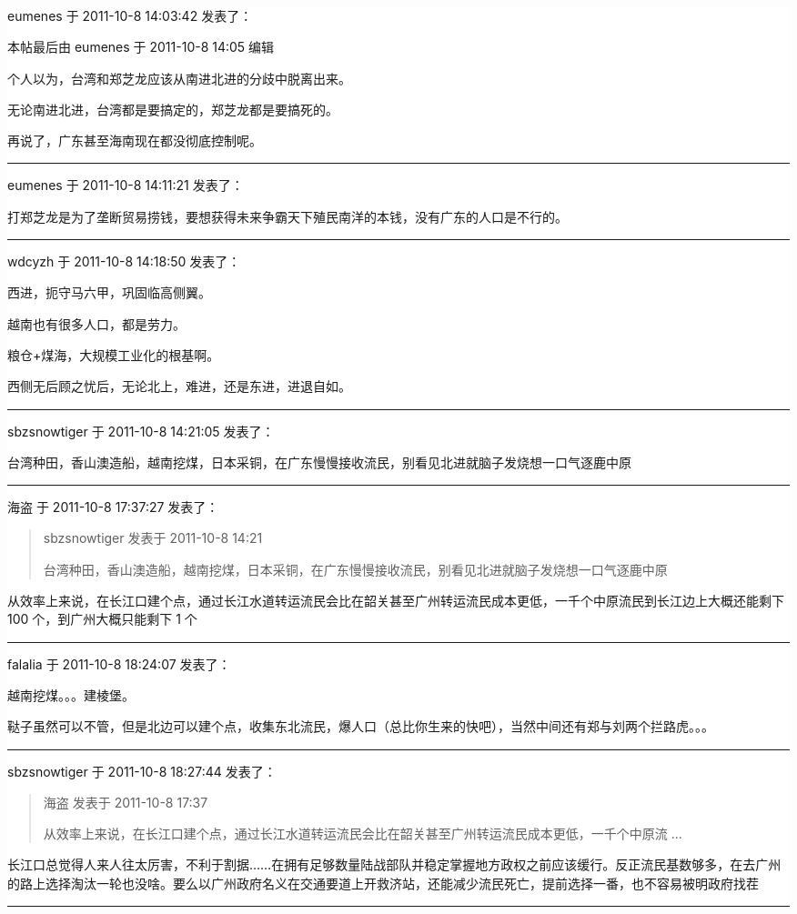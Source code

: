
eumenes 于 2011-10-8 14:03:42 发表了：

本帖最后由 eumenes 于 2011-10-8 14:05 编辑

个人以为，台湾和郑芝龙应该从南进北进的分歧中脱离出来。

无论南进北进，台湾都是要搞定的，郑芝龙都是要搞死的。

再说了，广东甚至海南现在都没彻底控制呢。

---

eumenes 于 2011-10-8 14:11:21 发表了：

打郑芝龙是为了垄断贸易捞钱，要想获得未来争霸天下殖民南洋的本钱，没有广东的人口是不行的。

---

wdcyzh 于 2011-10-8 14:18:50 发表了：

西进，扼守马六甲，巩固临高侧翼。

越南也有很多人口，都是劳力。

粮仓+煤海，大规模工业化的根基啊。

西侧无后顾之忧后，无论北上，难进，还是东进，进退自如。

---

sbzsnowtiger 于 2011-10-8 14:21:05 发表了：

台湾种田，香山澳造船，越南挖煤，日本采铜，在广东慢慢接收流民，别看见北进就脑子发烧想一口气逐鹿中原

---

海盗 于 2011-10-8 17:37:27 发表了：

> sbzsnowtiger 发表于 2011-10-8 14:21
>
> 台湾种田，香山澳造船，越南挖煤，日本采铜，在广东慢慢接收流民，别看见北进就脑子发烧想一口气逐鹿中原

从效率上来说，在长江口建个点，通过长江水道转运流民会比在韶关甚至广州转运流民成本更低，一千个中原流民到长江边上大概还能剩下 100 个，到广州大概只能剩下 1 个

---

falalia 于 2011-10-8 18:24:07 发表了：

越南挖煤。。。建棱堡。

鞑子虽然可以不管，但是北边可以建个点，收集东北流民，爆人口（总比你生来的快吧），当然中间还有郑与刘两个拦路虎。。。

---

sbzsnowtiger 于 2011-10-8 18:27:44 发表了：

> 海盗 发表于 2011-10-8 17:37
>
> 从效率上来说，在长江口建个点，通过长江水道转运流民会比在韶关甚至广州转运流民成本更低，一千个中原流 ...

长江口总觉得人来人往太厉害，不利于割据……在拥有足够数量陆战部队并稳定掌握地方政权之前应该缓行。反正流民基数够多，在去广州的路上选择淘汰一轮也没啥。要么以广州政府名义在交通要道上开救济站，还能减少流民死亡，提前选择一番，也不容易被明政府找茬

---